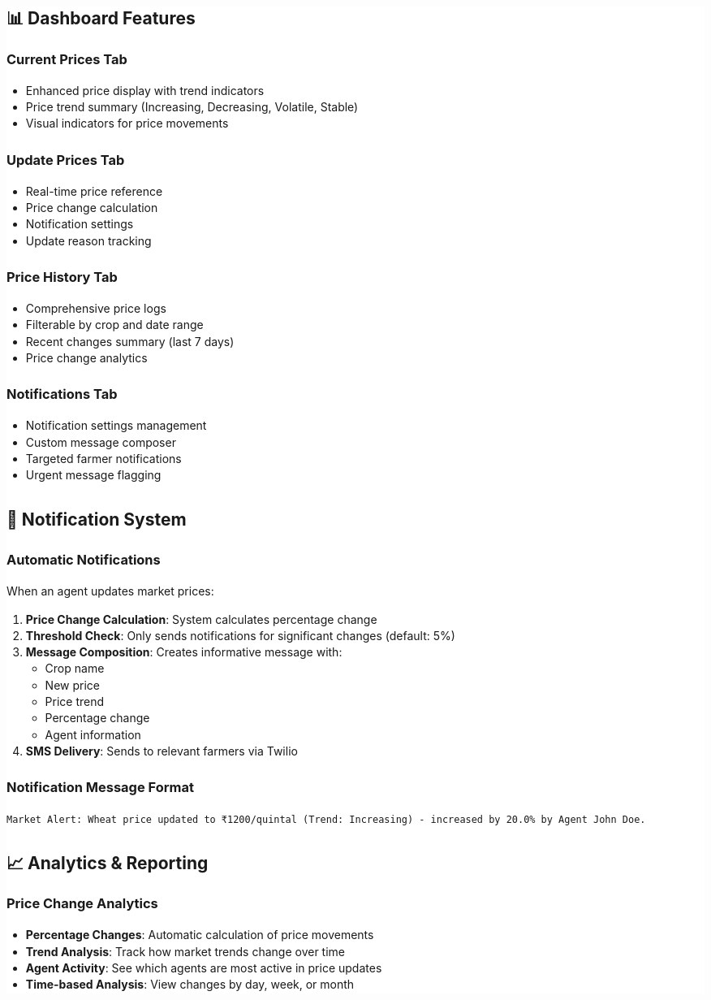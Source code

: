 ## 📊 Dashboard Features

### Current Prices Tab
- Enhanced price display with trend indicators
- Price trend summary (Increasing, Decreasing, Volatile, Stable)
- Visual indicators for price movements

### Update Prices Tab
- Real-time price reference
- Price change calculation
- Notification settings
- Update reason tracking

### Price History Tab
- Comprehensive price logs
- Filterable by crop and date range
- Recent changes summary (last 7 days)
- Price change analytics

### Notifications Tab
- Notification settings management
- Custom message composer
- Targeted farmer notifications
- Urgent message flagging

## 🔔 Notification System

### Automatic Notifications
When an agent updates market prices:
1. **Price Change Calculation**: System calculates percentage change
2. **Threshold Check**: Only sends notifications for significant changes (default: 5%)
3. **Message Composition**: Creates informative message with:
   - Crop name
   - New price
   - Price trend
   - Percentage change
   - Agent information
4. **SMS Delivery**: Sends to relevant farmers via Twilio

### Notification Message Format
```
Market Alert: Wheat price updated to ₹1200/quintal (Trend: Increasing) - increased by 20.0% by Agent John Doe.
```

## 📈 Analytics & Reporting

### Price Change Analytics
- **Percentage Changes**: Automatic calculation of price movements
- **Trend Analysis**: Track how market trends change over time
- **Agent Activity**: See which agents are most active in price updates
- **Time-based Analysis**: View changes by day, week, or month
